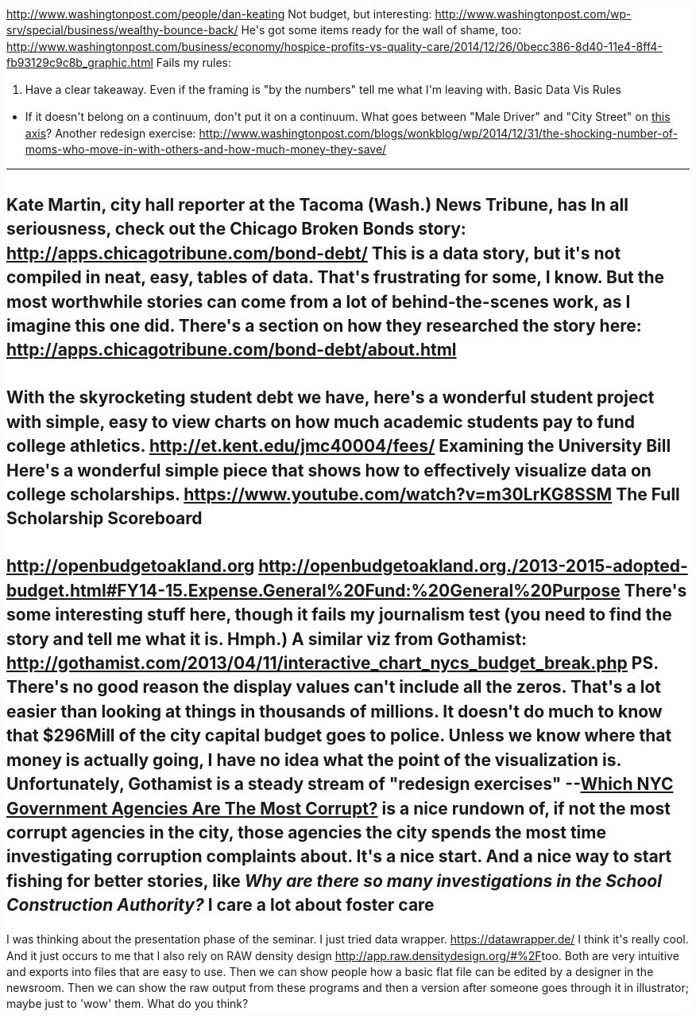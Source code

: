 http://www.washingtonpost.com/people/dan-keating
Not budget, but interesting:
http://www.washingtonpost.com/wp-srv/special/business/wealthy-bounce-back/
He's got some items ready for the wall of shame, too:
http://www.washingtonpost.com/business/economy/hospice-profits-vs-quality-care/2014/12/26/0becc386-8d40-11e4-8ff4-fb93129c9c8b_graphic.html 
Fails my rules: 
1) Have a clear takeaway. Even if the framing is "by the numbers" tell me what I'm leaving with.
Basic Data Vis Rules
* If it doesn't belong on a continuum, don't put it on a continuum. What goes between "Male Driver" and "City Street" on [this axis](http://www.dailydot.com/politics/race-and-ferguson-police-visualization/)?
Another redesign exercise:
http://www.washingtonpost.com/blogs/wonkblog/wp/2014/12/31/the-shocking-number-of-moms-who-move-in-with-others-and-how-much-money-they-save/
---------------------------
Kate Martin, city hall reporter at the Tacoma (Wash.) News
Tribune, has
In all seriousness, check out the Chicago Broken Bonds story:
http://apps.chicagotribune.com/bond-debt/
This is a data story, but it's not compiled in neat, easy, tables of data.
That's frustrating for some, I know. But the most worthwhile stories can
come from a lot of behind-the-scenes work, as I imagine this one did.
There's a section on how they researched the story here:
http://apps.chicagotribune.com/bond-debt/about.html
---------------------------
With the skyrocketing student debt we have, here's a wonderful student
project with simple, easy to view charts on how much academic students pay
to fund college athletics.
http://et.kent.edu/jmc40004/fees/  Examining the University Bill
Here's a wonderful simple piece that shows how to effectively visualize
data on college scholarships.
https://www.youtube.com/watch?v=m30LrKG8SSM    The Full Scholarship
Scoreboard
------------------------
http://openbudgetoakland.org 
http://openbudgetoakland.org./2013-2015-adopted-budget.html#FY14-15.Expense.General%20Fund:%20General%20Purpose 
There's some interesting stuff here, though it fails my journalism test (you need to find the story and tell me what it is. Hmph.)
A similar viz from Gothamist:
http://gothamist.com/2013/04/11/interactive_chart_nycs_budget_break.php
PS. There's no good reason the display values can't include all the zeros. That's a lot easier than looking at things in thousands of millions. It doesn't do much to know that $296Mill of the city capital budget goes to police. Unless we know where that money is actually going, I have no idea what the point of the visualization is.
Unfortunately, Gothamist is a steady stream of "redesign exercises" --[Which NYC Government Agencies Are The Most Corrupt?](http://gothamist.com/2014/05/14/nyc_government_corruption.php) is a nice rundown of, if not the most corrupt agencies in the city, those agencies the city spends the most time investigating corruption complaints about. It's a nice start. And a nice way to start fishing for better stories, like *Why are there so many investigations in the School Construction Authority?*
I care a lot about foster care
----------------------------
I was thinking about the presentation phase of the seminar.
I just tried data wrapper. <https://datawrapper.de/> I think it's really
cool. And it just occurs to me that I also rely on RAW density design
<http://app.raw.densitydesign.org/#%2F>too.
Both are very intuitive and exports into files that are easy to use. Then
we can show people how a basic flat file can be edited by a designer in the
newsroom. Then we can show the raw output from these programs and then a
version after someone goes through it in illustrator; maybe just to 'wow'
them. 
What do you think?